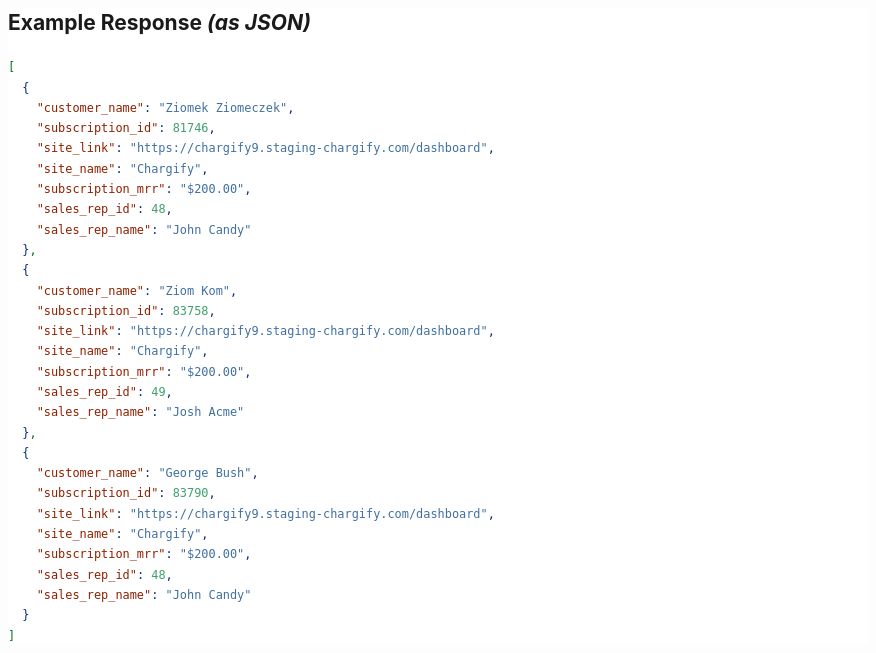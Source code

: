 ## Example Response *(as JSON)*

```json
[
  {
    "customer_name": "Ziomek Ziomeczek",
    "subscription_id": 81746,
    "site_link": "https://chargify9.staging-chargify.com/dashboard",
    "site_name": "Chargify",
    "subscription_mrr": "$200.00",
    "sales_rep_id": 48,
    "sales_rep_name": "John Candy"
  },
  {
    "customer_name": "Ziom Kom",
    "subscription_id": 83758,
    "site_link": "https://chargify9.staging-chargify.com/dashboard",
    "site_name": "Chargify",
    "subscription_mrr": "$200.00",
    "sales_rep_id": 49,
    "sales_rep_name": "Josh Acme"
  },
  {
    "customer_name": "George Bush",
    "subscription_id": 83790,
    "site_link": "https://chargify9.staging-chargify.com/dashboard",
    "site_name": "Chargify",
    "subscription_mrr": "$200.00",
    "sales_rep_id": 48,
    "sales_rep_name": "John Candy"
  }
]
```

